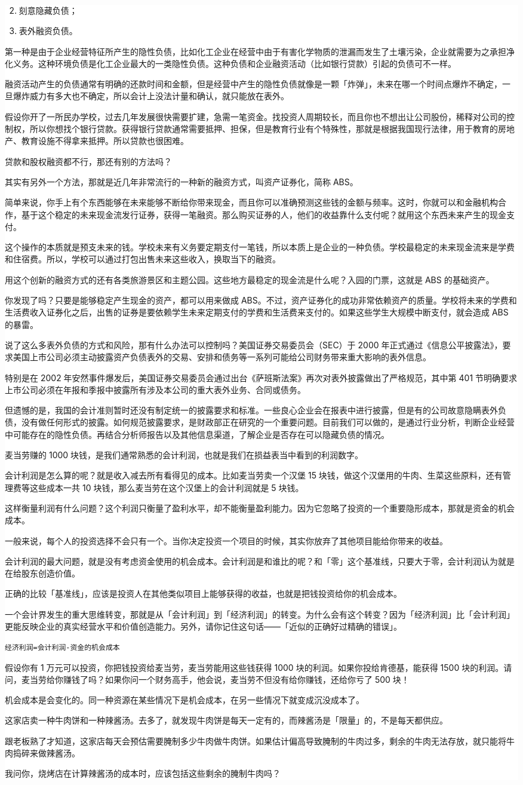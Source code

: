 2. 刻意隐藏负债；

3. 表外融资负债。

第一种是由于企业经营特征所产生的隐性负债，比如化工企业在经营中由于有害化学物质的泄漏而发生了土壤污染，企业就需要为之承担净化义务。这种环境负债是化工企业最大的一类隐性负债。这种负债和企业融资活动（比如银行贷款）引起的负债可不一样。

融资活动产生的负债通常有明确的还款时间和金额，但是经营中产生的隐性负债就像是一颗「炸弹」，未来在哪一个时间点爆炸不确定，一旦爆炸威力有多大也不确定，所以会计上没法计量和确认，就只能放在表外。

假设你开了一所民办学校，过去几年发展很快需要扩建，急需一笔资金。找投资人周期较长，而且你也不想出让公司股份，稀释对公司的控制权，所以你想找个银行贷款。获得银行贷款通常需要抵押、担保，但是教育行业有个特殊性，那就是根据我国现行法律，用于教育的房地产、教育设施不得拿来抵押。所以贷款也很困难。

贷款和股权融资都不行，那还有别的方法吗？

其实有另外一个方法，那就是近几年非常流行的一种新的融资方式，叫资产证券化，简称 ABS。

简单来说，你手上有个东西能够在未来能够不断给你带来现金，而且你可以准确预测这些钱的金额与频率。这时，你就可以和金融机构合作，基于这个稳定的未来现金流发行证券，获得一笔融资。那么购买证券的人，他们的收益靠什么支付呢？就用这个东西未来产生的现金支付。

这个操作的本质就是预支未来的钱。学校未来有义务要定期支付一笔钱，所以本质上是企业的一种负债。学校最稳定的未来现金流来是学费和住宿费。所以，学校可以通过打包出售未来这些收入，换取当下的融资。

用这个创新的融资方式的还有各类旅游景区和主题公园。这些地方最稳定的现金流是什么呢？入园的门票，这就是 ABS 的基础资产。

你发现了吗？只要是能够稳定产生现金的资产，都可以用来做成 ABS。不过，资产证券化的成功非常依赖资产的质量。学校将未来的学费和生活费收入证券化之后，出售的证券是要依赖学生未来定期支付的学费和生活费来支付的。如果这些学生大规模中断支付，就会造成 ABS 的暴雷。

说了这么多表外负债的方式和风险，那有什么办法可以控制吗？美国证券交易委员会（SEC）于 2000 年正式通过《信息公平披露法》，要求美国上市公司必须主动披露资产负债表外的交易、安排和债务等一系列可能给公司财务带来重大影响的表外信息。

特别是在 2002 年安然事件爆发后，美国证券交易委员会通过出台《萨班斯法案》再次对表外披露做出了严格规范，其中第 401 节明确要求上市公司必须在年报和季报中披露所有涉及本公司的重大表外业务、合同或债务。

但遗憾的是，我国的会计准则暂时还没有制定统一的披露要求和标准。一些良心企业会在报表中进行披露，但是有的公司故意隐瞒表外负债，没有做任何形式的披露。如何规范披露要求，是财政部正在研究的一个重要问题。目前我们可以做的，是通过行业分析，判断企业经营中可能存在的隐性负债。再结合分析师报告以及其他信息渠道，了解企业是否存在可以隐藏负债的情况。

麦当劳赚的 1000 块钱，是我们通常熟悉的会计利润，也就是我们在损益表当中看到的利润数字。

会计利润是怎么算的呢？就是收入减去所有看得见的成本。比如麦当劳卖一个汉堡 15 块钱，做这个汉堡用的牛肉、生菜这些原料，还有管理费等这些成本一共 10 块钱，那么麦当劳在这个汉堡上的会计利润就是 5 块钱。

这样衡量利润有什么问题？这个利润只衡量了盈利水平，却不能衡量盈利能力。因为它忽略了投资的一个重要隐形成本，那就是资金的机会成本。

一般来说，每个人的投资选择不会只有一个。当你决定投资一个项目的时候，其实你放弃了其他项目能给你带来的收益。

会计利润的最大问题，就是没有考虑资金使用的机会成本。会计利润是和谁比的呢？和「零」这个基准线，只要大于零，会计利润认为就是在给股东创造价值。

正确的比较「基准线」，应该是投资人在其他类似项目上能够获得的收益，也就是把钱投资给你的机会成本。

一个会计界发生的重大思维转变，那就是从「会计利润」到「经济利润」的转变。为什么会有这个转变？因为「经济利润」比「会计利润」更能反映企业的真实经营水平和价值创造能力。另外，请你记住这句话——「近似的正确好过精确的错误」。

	经济利润=会计利润-资金的机会成本

假设你有 1 万元可以投资，你把钱投资给麦当劳，麦当劳能用这些钱获得 1000 块的利润。如果你投给肯德基，能获得 1500 块的利润。请问，麦当劳给你赚钱了吗？如果你问一个财务高手，他会说，麦当劳不但没有给你赚钱，还给你亏了 500 块！

机会成本是会变化的。同一种资源在某些情况下是机会成本，在另一些情况下就变成沉没成本了。

这家店卖一种牛肉饼和一种辣酱汤。去多了，就发现牛肉饼是每天一定有的，而辣酱汤是「限量」的，不是每天都供应。

跟老板熟了才知道，这家店每天会预估需要腌制多少牛肉做牛肉饼。如果估计偏高导致腌制的牛肉过多，剩余的牛肉无法存放，就只能将牛肉捣碎来做辣酱汤。

我问你，烧烤店在计算辣酱汤的成本时，应该包括这些剩余的腌制牛肉吗？
